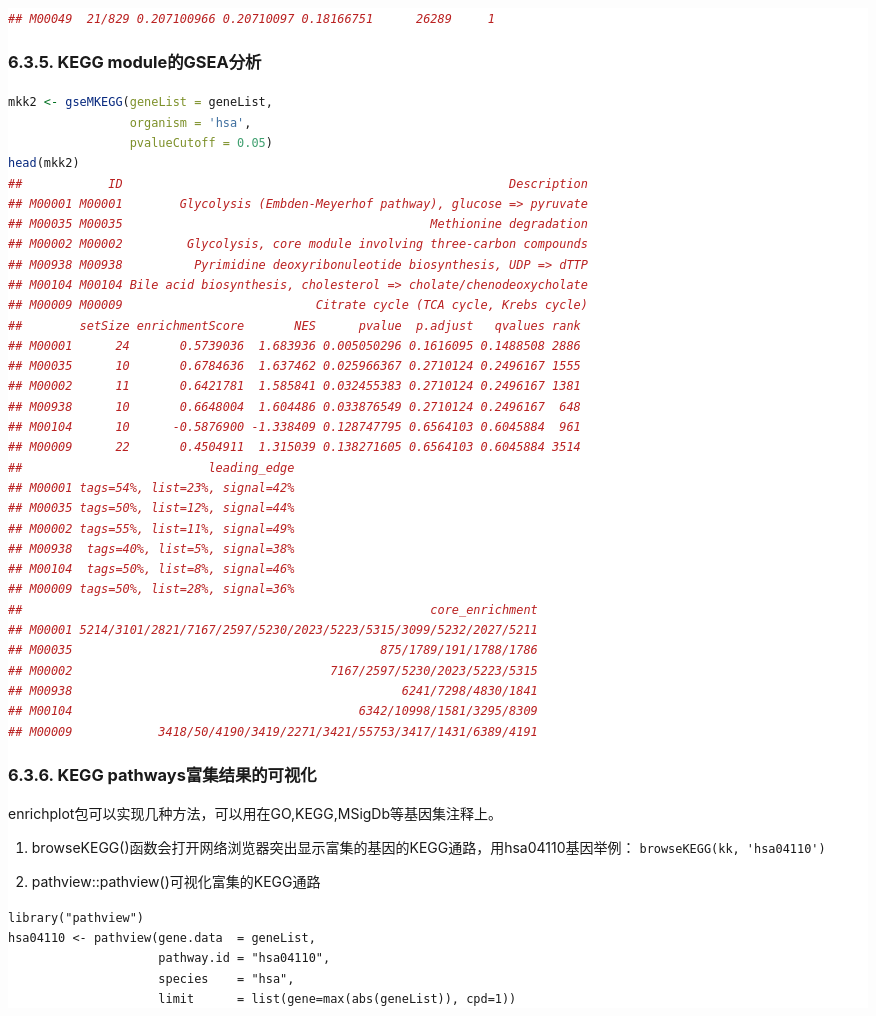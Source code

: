 ```R
## M00049  21/829 0.207100966 0.20710097 0.18166751      26289     1             
```

### 6.3.5. KEGG module的GSEA分析

```R
mkk2 <- gseMKEGG(geneList = geneList,
                 organism = 'hsa',
                 pvalueCutoff = 0.05)
head(mkk2)
##            ID                                                      Description
## M00001 M00001        Glycolysis (Embden-Meyerhof pathway), glucose => pyruvate
## M00035 M00035                                           Methionine degradation
## M00002 M00002         Glycolysis, core module involving three-carbon compounds
## M00938 M00938          Pyrimidine deoxyribonuleotide biosynthesis, UDP => dTTP
## M00104 M00104 Bile acid biosynthesis, cholesterol => cholate/chenodeoxycholate
## M00009 M00009                           Citrate cycle (TCA cycle, Krebs cycle)
##        setSize enrichmentScore       NES      pvalue  p.adjust   qvalues rank
## M00001      24       0.5739036  1.683936 0.005050296 0.1616095 0.1488508 2886
## M00035      10       0.6784636  1.637462 0.025966367 0.2710124 0.2496167 1555
## M00002      11       0.6421781  1.585841 0.032455383 0.2710124 0.2496167 1381
## M00938      10       0.6648004  1.604486 0.033876549 0.2710124 0.2496167  648
## M00104      10      -0.5876900 -1.338409 0.128747795 0.6564103 0.6045884  961
## M00009      22       0.4504911  1.315039 0.138271605 0.6564103 0.6045884 3514
##                          leading_edge
## M00001 tags=54%, list=23%, signal=42%
## M00035 tags=50%, list=12%, signal=44%
## M00002 tags=55%, list=11%, signal=49%
## M00938  tags=40%, list=5%, signal=38%
## M00104  tags=50%, list=8%, signal=46%
## M00009 tags=50%, list=28%, signal=36%
##                                                         core_enrichment
## M00001 5214/3101/2821/7167/2597/5230/2023/5223/5315/3099/5232/2027/5211
## M00035                                           875/1789/191/1788/1786
## M00002                                    7167/2597/5230/2023/5223/5315
## M00938                                              6241/7298/4830/1841
## M00104                                        6342/10998/1581/3295/8309
## M00009            3418/50/4190/3419/2271/3421/55753/3417/1431/6389/4191
```

### 6.3.6. KEGG pathways富集结果的可视化
enrichplot包可以实现几种方法，可以用在GO,KEGG,MSigDb等基因集注释上。
1. browseKEGG()函数会打开网络浏览器突出显示富集的基因的KEGG通路，用hsa04110基因举例：
`browseKEGG(kk, 'hsa04110')`

2. pathview::pathview()可视化富集的KEGG通路
```
library("pathview")
hsa04110 <- pathview(gene.data  = geneList,
                     pathway.id = "hsa04110",
                     species    = "hsa",
                     limit      = list(gene=max(abs(geneList)), cpd=1))
```
